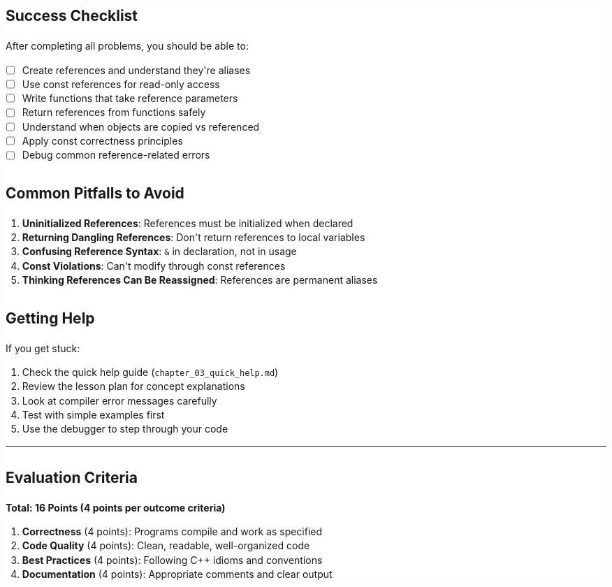 ## Success Checklist

After completing all problems, you should be able to:
- [ ] Create references and understand they're aliases
- [ ] Use const references for read-only access
- [ ] Write functions that take reference parameters
- [ ] Return references from functions safely
- [ ] Understand when objects are copied vs referenced
- [ ] Apply const correctness principles
- [ ] Debug common reference-related errors

## Common Pitfalls to Avoid

1. **Uninitialized References**: References must be initialized when declared
2. **Returning Dangling References**: Don't return references to local variables
3. **Confusing Reference Syntax**: `&` in declaration, not in usage
4. **Const Violations**: Can't modify through const references
5. **Thinking References Can Be Reassigned**: References are permanent aliases

## Getting Help

If you get stuck:
1. Check the quick help guide (`chapter_03_quick_help.md`)
2. Review the lesson plan for concept explanations
3. Look at compiler error messages carefully
4. Test with simple examples first
5. Use the debugger to step through your code

---

## Evaluation Criteria

**Total: 16 Points (4 points per outcome criteria)**

1. **Correctness** (4 points): Programs compile and work as specified
2. **Code Quality** (4 points): Clean, readable, well-organized code
3. **Best Practices** (4 points): Following C++ idioms and conventions
4. **Documentation** (4 points): Appropriate comments and clear output
